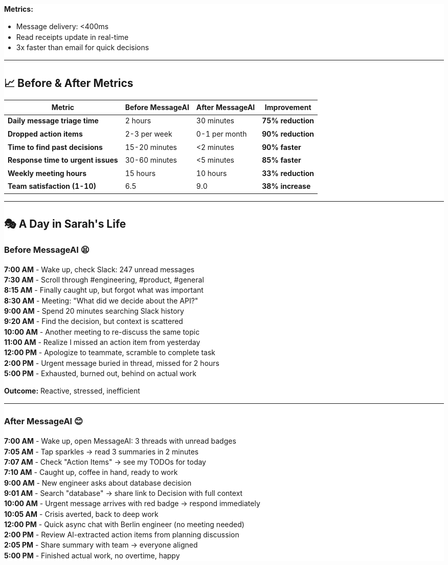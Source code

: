 **Metrics:**
- Message delivery: <400ms
- Read receipts update in real-time
- 3x faster than email for quick decisions

---

## 📈 Before & After Metrics

| Metric | Before MessageAI | After MessageAI | Improvement |
|--------|------------------|-----------------|-------------|
| **Daily message triage time** | 2 hours | 30 minutes | **75% reduction** |
| **Dropped action items** | 2-3 per week | 0-1 per month | **90% reduction** |
| **Time to find past decisions** | 15-20 minutes | <2 minutes | **90% faster** |
| **Response time to urgent issues** | 30-60 minutes | <5 minutes | **85% faster** |
| **Weekly meeting hours** | 15 hours | 10 hours | **33% reduction** |
| **Team satisfaction (1-10)** | 6.5 | 9.0 | **38% increase** |

---

## 🎭 A Day in Sarah's Life

### **Before MessageAI** 😫

**7:00 AM** - Wake up, check Slack: 247 unread messages  
**7:30 AM** - Scroll through #engineering, #product, #general  
**8:15 AM** - Finally caught up, but forgot what was important  
**8:30 AM** - Meeting: "What did we decide about the API?"  
**9:00 AM** - Spend 20 minutes searching Slack history  
**9:20 AM** - Find the decision, but context is scattered  
**10:00 AM** - Another meeting to re-discuss the same topic  
**11:00 AM** - Realize I missed an action item from yesterday  
**12:00 PM** - Apologize to teammate, scramble to complete task  
**2:00 PM** - Urgent message buried in thread, missed for 2 hours  
**5:00 PM** - Exhausted, burned out, behind on actual work  

**Outcome:** Reactive, stressed, inefficient

---

### **After MessageAI** 😊

**7:00 AM** - Wake up, open MessageAI: 3 threads with unread badges  
**7:05 AM** - Tap sparkles → read 3 summaries in 2 minutes  
**7:07 AM** - Check "Action Items" → see my TODOs for today  
**7:10 AM** - Caught up, coffee in hand, ready to work  
**9:00 AM** - New engineer asks about database decision  
**9:01 AM** - Search "database" → share link to Decision with full context  
**10:00 AM** - Urgent message arrives with red badge → respond immediately  
**10:05 AM** - Crisis averted, back to deep work  
**12:00 PM** - Quick async chat with Berlin engineer (no meeting needed)  
**2:00 PM** - Review AI-extracted action items from planning discussion  
**2:05 PM** - Share summary with team → everyone aligned  
**5:00 PM** - Finished actual work, no overtime, happy  
